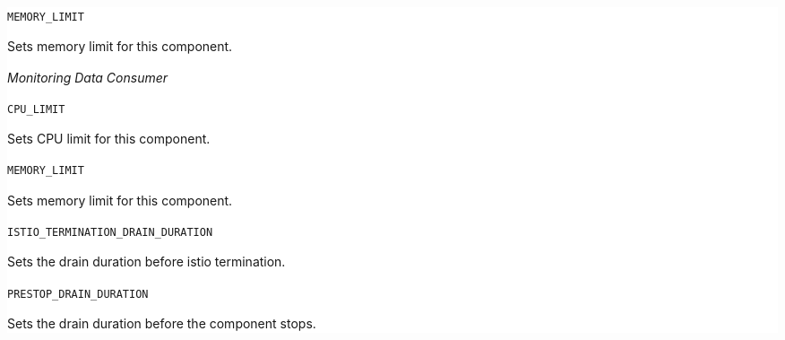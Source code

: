 `MEMORY_LIMIT` 

</td>
<td valign="top">

Sets memory limit for this component.

</td>
</tr>
<tr>
<td valign="top" rowspan="4">

*Monitoring Data Consumer* 

</td>
<td valign="top">

`CPU_LIMIT` 

</td>
<td valign="top">

Sets CPU limit for this component.

</td>
</tr>
<tr>
<td valign="top">

`MEMORY_LIMIT` 

</td>
<td valign="top">

Sets memory limit for this component.

</td>
</tr>
<tr>
<td valign="top">

`ISTIO_TERMINATION_DRAIN_DURATION` 

</td>
<td valign="top">

Sets the drain duration before istio termination.

</td>
</tr>
<tr>
<td valign="top">

`PRESTOP_DRAIN_DURATION` 

</td>
<td valign="top">

Sets the drain duration before the component stops.

</td>
</tr>
<tr>
<td valign="top" rowspan="3">
